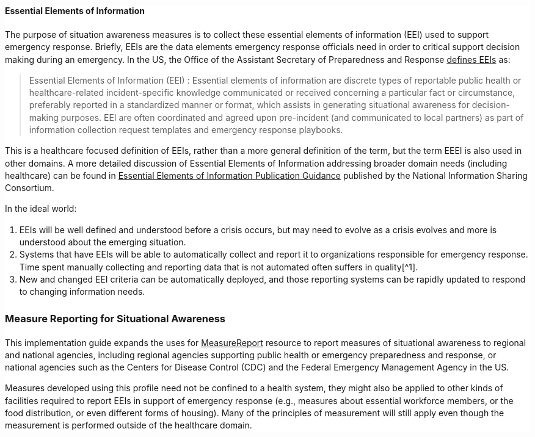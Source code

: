 #### Essential Elements of Information
The purpose of situation awareness measures is to collect these essential elements of information (EEI) used to support emergency
response. Briefly, EEIs are the data elements emergency response officials need in order to critical support decision making during
an emergency.  In the US, the Office of the Assistant Secretary of Preparedness and Response
[defines EEIs](https://www.phe.gov/Preparedness/planning/hpp/reports/Documents/hpp-pmi-guidance-2017.pdf#page=54) as:

> Essential Elements of Information (EEI)
> : Essential elements of information are discrete types of reportable public health or healthcare-related incident-specific knowledge communicated or received
> concerning a particular fact or circumstance, preferably reported in a standardized manner or format, which assists in generating situational awareness for
> decision-making purposes. EEI are often coordinated and agreed upon pre-incident (and communicated to local partners) as part of information collection request
> templates and emergency response playbooks.

This is a healthcare focused definition of EEIs, rather than a more general definition of the term, but the term EEEI is also used in other domains.  A more detailed
discussion of Essential Elements of Information addressing broader domain needs (including healthcare) can be found in
[Essential Elements of Information Publication Guidance](https://www.nisconsortium.org/portal/resources/bin/NISC_EEI_Publication_1426695387.pdf)
published by the National Information Sharing Consortium.

In the ideal world:

1. EEIs will be well defined and understood before a crisis occurs, but may need to evolve as a crisis evolves and more is understood about the emerging
situation.
2. Systems that have EEIs will be able to automatically collect and report it to organizations responsible for emergency response.
Time spent manually collecting and reporting data that is not automated often suffers in quality[^1].
3. New and changed EEI criteria can be automatically deployed, and those reporting systems can be rapidly updated to respond to changing information needs.


### Measure Reporting for Situational Awareness
This implementation guide expands the uses for [MeasureReport](https://hl7.org/fhir/R4/MeasureReport)
resource to report measures of situational awareness to regional and national agencies, including regional agencies
supporting public health or emergency preparedness and response, or national agencies such as the Centers for Disease Control (CDC)
and the Federal Emergency Management Agency in the US.

Measures developed using this profile need not be confined to a health system, they might also be applied to other kinds of facilities required to report
EEIs in support of emergency response (e.g., measures about essential workforce members, or the food distribution, or even different forms of housing).
Many of the principles of measurement will still apply even though the measurement is performed outside of the healthcare domain.

